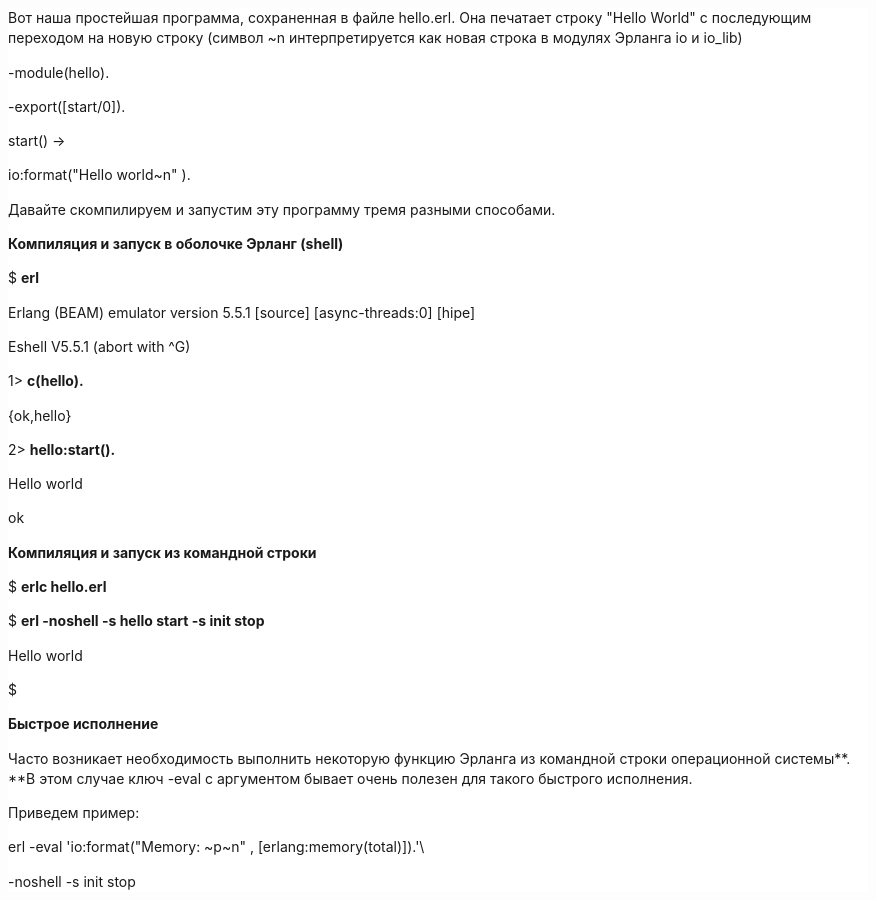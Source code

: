 

Вот наша простейшая программа, сохраненная в файле hello.erl. Она
печатает строку "Hello World" с последующим переходом на новую строку
(символ \~n интерпретируется как новая строка в модулях Эрланга io и
io_lib)

-module(hello).

-export([start/0]).

start() ->

io:format("Hello world\~n" ).

Давайте скомпилируем и запустим эту программу тремя разными способами.



**Компиляция и запуск в оболочке Эрланг (shell)**

$ **erl**

Erlang (BEAM) emulator version 5.5.1 [source] [async-threads:0] [hipe]

Eshell V5.5.1 (abort with \^G)

1> **c(hello).**

{ok,hello}

2> **hello:start().**

Hello world

ok



**Компиляция и запуск из командной строки**

$ **erlc hello.erl**

$ **erl -noshell -s hello start -s init stop**

Hello world

$



**Быстрое исполнение**

Часто возникает необходимость выполнить некоторую функцию Эрланга из
командной строки операционной системы**. **В этом случае ключ -eval с
аргументом бывает очень полезен для такого быстрого исполнения.

Приведем пример:



erl -eval 'io:format("Memory: \~p\~n" , [erlang:memory(total)]).'\

-noshell -s init stop



